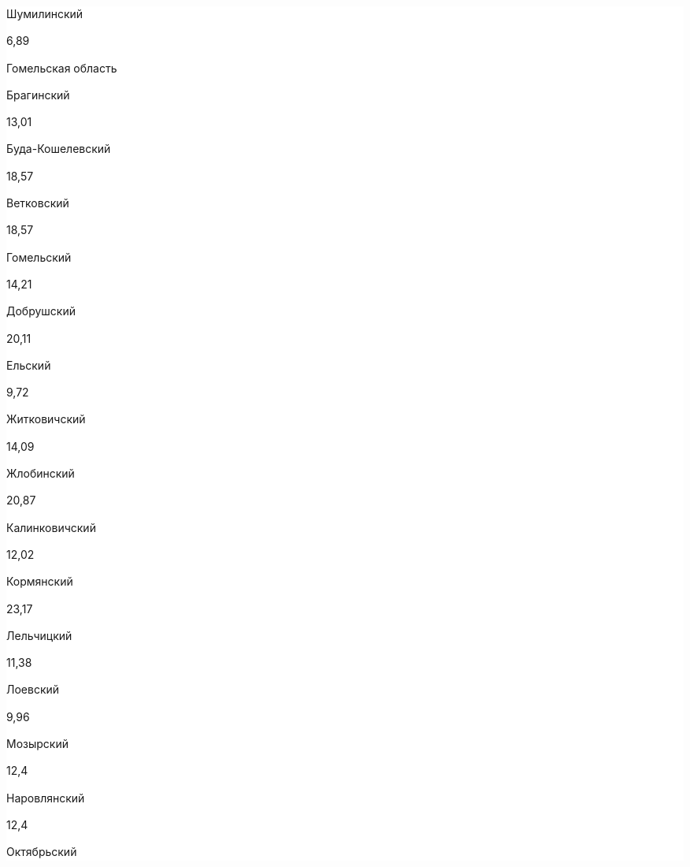 </tr>
<tr>
<td><p>Шумилинский</p></td>
<td><p>6,89</p></td>
</tr>
<tr><td><p>Гомельская область</p></td></tr>
<tr>
<td><p>Брагинский</p></td>
<td><p>13,01</p></td>
</tr>
<tr>
<td><p>Буда-Кошелевский</p></td>
<td><p>18,57</p></td>
</tr>
<tr>
<td><p>Ветковский</p></td>
<td><p>18,57</p></td>
</tr>
<tr>
<td><p>Гомельский</p></td>
<td><p>14,21</p></td>
</tr>
<tr>
<td><p>Добрушский</p></td>
<td><p>20,11</p></td>
</tr>
<tr>
<td><p>Ельский</p></td>
<td><p>9,72</p></td>
</tr>
<tr>
<td><p>Житковичский</p></td>
<td><p>14,09</p></td>
</tr>
<tr>
<td><p>Жлобинский</p></td>
<td><p>20,87</p></td>
</tr>
<tr>
<td><p>Калинковичский</p></td>
<td><p>12,02</p></td>
</tr>
<tr>
<td><p>Кормянский</p></td>
<td><p>23,17</p></td>
</tr>
<tr>
<td><p>Лельчицкий</p></td>
<td><p>11,38</p></td>
</tr>
<tr>
<td><p>Лоевский</p></td>
<td><p>9,96</p></td>
</tr>
<tr>
<td><p>Мозырский</p></td>
<td><p>12,4</p></td>
</tr>
<tr>
<td><p>Наровлянский</p></td>
<td><p>12,4</p></td>
</tr>
<tr>
<td><p>Октябрьский</p></td>